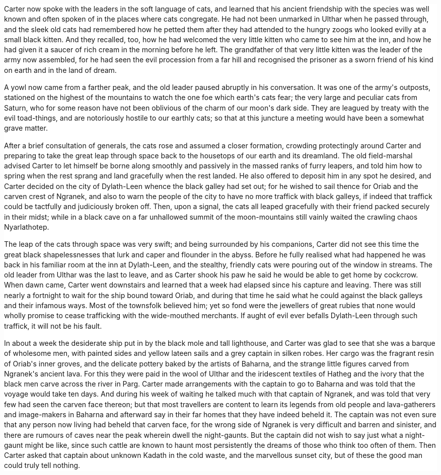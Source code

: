 Carter now spoke with the leaders in the soft language of cats, and learned
that his ancient friendship with the species was well known and often spoken of in the places
where cats congregate. He had not been unmarked in Ulthar when he passed through, and the sleek
old cats had remembered how he petted them after they had attended to the hungry zoogs who looked
evilly at a small black kitten. And they recalled, too, how he had welcomed the very little
kitten who came to see him at the inn, and how he had given it a saucer of rich cream in the
morning before he left. The grandfather of that very little kitten was the leader of the army
now assembled, for he had seen the evil procession from a far hill and recognised the prisoner
as a sworn friend of his kind on earth and in the land of dream.

A yowl now came from a farther peak, and the old leader paused abruptly in
his conversation. It was one of the army's outposts, stationed on the highest of the mountains
to watch the one foe which earth's cats fear; the very large and peculiar cats from Saturn,
who for some reason have not been oblivious of the charm of our moon's dark side. They
are leagued by treaty with the evil toad-things, and are notoriously hostile to our earthly
cats; so that at this juncture a meeting would have been a somewhat grave matter.

After a brief consultation of generals, the cats rose and assumed a closer
formation, crowding protectingly around Carter and preparing to take the great leap through
space back to the housetops of our earth and its dreamland. The old field-marshal advised Carter
to let himself be borne along smoothly and passively in the massed ranks of furry leapers, and
told him how to spring when the rest sprang and land gracefully when the rest landed. He also
offered to deposit him in any spot he desired, and Carter decided on the city of Dylath-Leen
whence the black galley had set out; for he wished to sail thence for Oriab and the carven crest
of Ngranek, and also to warn the people of the city to have no more traffick with black galleys,
if indeed that traffick could be tactfully and judiciously broken off. Then, upon a signal,
the cats all leaped gracefully with their friend packed securely in their midst; while in a
black cave on a far unhallowed summit of the moon-mountains still vainly waited the crawling
chaos Nyarlathotep.

The leap of the cats through space was very swift; and being surrounded by
his companions, Carter did not see this time the great black shapelessnesses that lurk and caper
and flounder in the abyss. Before he fully realised what had happened he was back in his familiar
room at the inn at Dylath-Leen, and the stealthy, friendly cats were pouring out of the window
in streams. The old leader from Ulthar was the last to leave, and as Carter shook his paw he
said he would be able to get home by cockcrow. When dawn came, Carter went downstairs and learned
that a week had elapsed since his capture and leaving. There was still nearly a fortnight to
wait for the ship bound toward Oriab, and during that time he said what he could against the
black galleys and their infamous ways. Most of the townsfolk believed him; yet so fond were
the jewellers of great rubies that none would wholly promise to cease trafficking with the wide-mouthed
merchants. If aught of evil ever befalls Dylath-Leen through such traffick, it will not be his
fault.

In about a week the desiderate ship put in by the black mole and tall lighthouse,
and Carter was glad to see that she was a barque of wholesome men, with painted sides and yellow
lateen sails and a grey captain in silken robes. Her cargo was the fragrant resin of Oriab's
inner groves, and the delicate pottery baked by the artists of Baharna, and the strange little
figures carved from Ngranek's ancient lava. For this they were paid in the wool of Ulthar
and the iridescent textiles of Hatheg and the ivory that the black men carve across the river
in Parg. Carter made arrangements with the captain to go to Baharna and was told that the voyage
would take ten days. And during his week of waiting he talked much with that captain of Ngranek,
and was told that very few had seen the carven face thereon; but that most travellers are content
to learn its legends from old people and lava-gatherers and image-makers in Baharna and afterward
say in their far homes that they have indeed beheld it. The captain was not even sure that any
person now living had beheld that carven face, for the wrong side of Ngranek is very difficult
and barren and sinister, and there are rumours of caves near the peak wherein dwell the night-gaunts.
But the captain did not wish to say just what a night-gaunt might be like, since such cattle
are known to haunt most persistently the dreams of those who think too often of them. Then Carter
asked that captain about unknown Kadath in the cold waste, and the marvellous sunset city, but
of these the good man could truly tell nothing.
